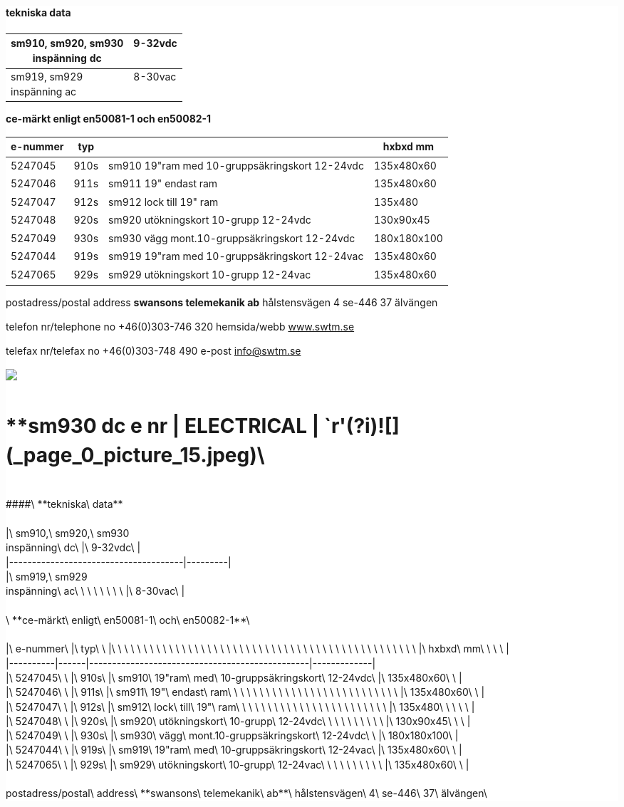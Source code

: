 #### **tekniska data**

| sm910, sm920, sm930<br>inspänning dc | 9-32vdc |
|--------------------------------------|---------|
| sm919, sm929<br>inspänning ac        | 8-30vac |

 **ce-märkt enligt en50081-1 och en50082-1** 

| e-nummer | typ  |                                                | hxbxd mm    |
|----------|------|------------------------------------------------|-------------|
| 5247045  | 910s | sm910 19"ram med 10-gruppsäkringskort 12-24vdc | 135x480x60  |
| 5247046  | 911s | sm911 19" endast ram                           | 135x480x60  |
| 5247047  | 912s | sm912 lock till 19" ram                        | 135x480     |
| 5247048  | 920s | sm920 utökningskort 10-grupp 12-24vdc          | 130x90x45   |
| 5247049  | 930s | sm930 vägg mont.10-gruppsäkringskort 12-24vdc  | 180x180x100 |
| 5247044  | 919s | sm919 19"ram med 10-gruppsäkringskort 12-24vac | 135x480x60  |
| 5247065  | 929s | sm929 utökningskort 10-grupp 12-24vac          | 135x480x60  |

postadress/postal address **swansons telemekanik ab** hålstensvägen 4 se-446 37 älvängen

telefon nr/telephone no +46(0)303-746 320 hemsida/webb www.swtm.se

telefax nr/telefax no +46(0)303-748 490 e-post info@swtm.se

![](_page_1_picture_0.jpeg)

# **sm930 dc e nr | ELECTRICAL | `r'(?i)!\[\]\(_page_0_picture_15\.jpeg\)\
\
\#\#\#\#\ \*\*tekniska\ data\*\*\
\
\|\ sm910,\ sm920,\ sm930<br>inspänning\ dc\ \|\ 9\-32vdc\ \|\
\|\-\-\-\-\-\-\-\-\-\-\-\-\-\-\-\-\-\-\-\-\-\-\-\-\-\-\-\-\-\-\-\-\-\-\-\-\-\-\|\-\-\-\-\-\-\-\-\-\|\
\|\ sm919,\ sm929<br>inspänning\ ac\ \ \ \ \ \ \ \ \|\ 8\-30vac\ \|\
\
\ \*\*ce\-märkt\ enligt\ en50081\-1\ och\ en50082\-1\*\*\ \
\
\|\ e\-nummer\ \|\ typ\ \ \|\ \ \ \ \ \ \ \ \ \ \ \ \ \ \ \ \ \ \ \ \ \ \ \ \ \ \ \ \ \ \ \ \ \ \ \ \ \ \ \ \ \ \ \ \ \ \ \ \|\ hxbxd\ mm\ \ \ \ \|\
\|\-\-\-\-\-\-\-\-\-\-\|\-\-\-\-\-\-\|\-\-\-\-\-\-\-\-\-\-\-\-\-\-\-\-\-\-\-\-\-\-\-\-\-\-\-\-\-\-\-\-\-\-\-\-\-\-\-\-\-\-\-\-\-\-\-\-\|\-\-\-\-\-\-\-\-\-\-\-\-\-\|\
\|\ 5247045\ \ \|\ 910s\ \|\ sm910\ 19"ram\ med\ 10\-gruppsäkringskort\ 12\-24vdc\ \|\ 135x480x60\ \ \|\
\|\ 5247046\ \ \|\ 911s\ \|\ sm911\ 19"\ endast\ ram\ \ \ \ \ \ \ \ \ \ \ \ \ \ \ \ \ \ \ \ \ \ \ \ \ \ \ \|\ 135x480x60\ \ \|\
\|\ 5247047\ \ \|\ 912s\ \|\ sm912\ lock\ till\ 19"\ ram\ \ \ \ \ \ \ \ \ \ \ \ \ \ \ \ \ \ \ \ \ \ \ \ \|\ 135x480\ \ \ \ \ \|\
\|\ 5247048\ \ \|\ 920s\ \|\ sm920\ utökningskort\ 10\-grupp\ 12\-24vdc\ \ \ \ \ \ \ \ \ \ \|\ 130x90x45\ \ \ \|\
\|\ 5247049\ \ \|\ 930s\ \|\ sm930\ vägg\ mont\.10\-gruppsäkringskort\ 12\-24vdc\ \ \|\ 180x180x100\ \|\
\|\ 5247044\ \ \|\ 919s\ \|\ sm919\ 19"ram\ med\ 10\-gruppsäkringskort\ 12\-24vac\ \|\ 135x480x60\ \ \|\
\|\ 5247065\ \ \|\ 929s\ \|\ sm929\ utökningskort\ 10\-grupp\ 12\-24vac\ \ \ \ \ \ \ \ \ \ \|\ 135x480x60\ \ \|\
\
postadress/postal\ address\ \*\*swansons\ telemekanik\ ab\*\*\ hålstensvägen\ 4\ se\-446\ 37\ älvängen\